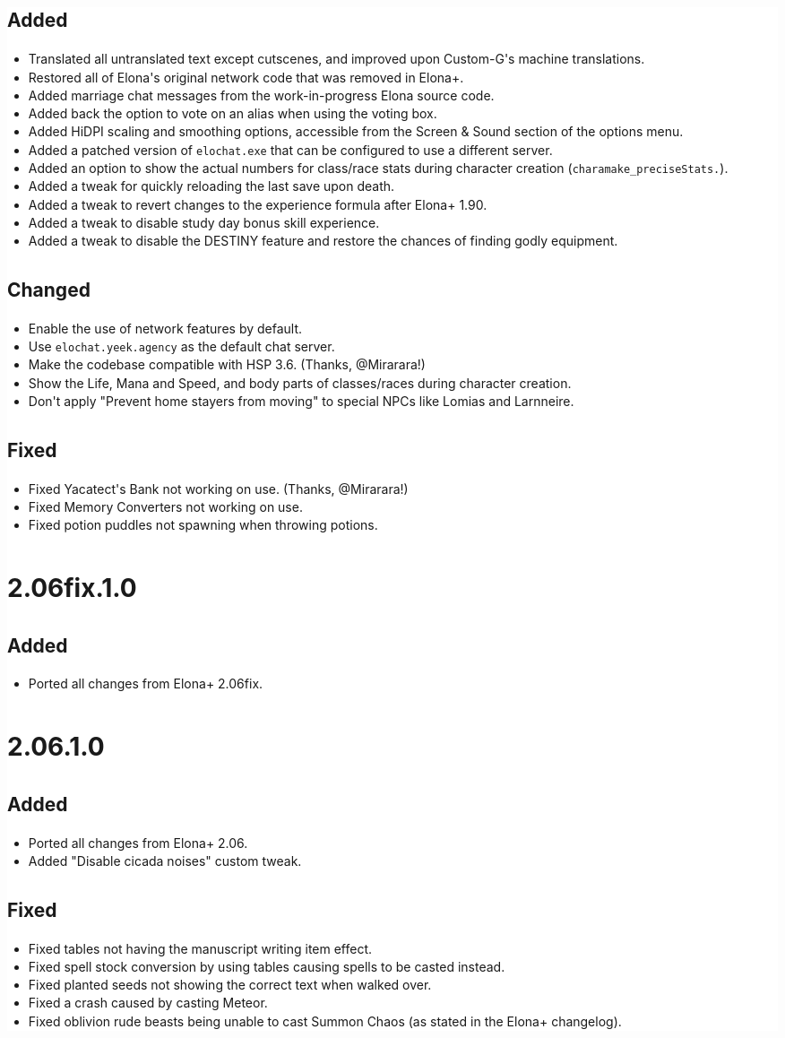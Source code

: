 ## Added
- Translated all untranslated text except cutscenes, and improved upon Custom-G's machine translations.
- Restored all of Elona's original network code that was removed in Elona+.
- Added marriage chat messages from the work-in-progress Elona source code.
- Added back the option to vote on an alias when using the voting box.
- Added HiDPI scaling and smoothing options, accessible from the Screen & Sound section of the options menu.
- Added a patched version of `elochat.exe` that can be configured to use a different server.
- Added an option to show the actual numbers for class/race stats during character creation (`charamake_preciseStats.`).
- Added a tweak for quickly reloading the last save upon death.
- Added a tweak to revert changes to the experience formula after Elona+ 1.90.
- Added a tweak to disable study day bonus skill experience.
- Added a tweak to disable the DESTINY feature and restore the chances of finding godly equipment.

## Changed
- Enable the use of network features by default.
- Use `elochat.yeek.agency` as the default chat server.
- Make the codebase compatible with HSP 3.6. (Thanks, @Mirarara!)
- Show the Life, Mana and Speed, and body parts of classes/races during character creation.
- Don't apply "Prevent home stayers from moving" to special NPCs like Lomias and Larnneire.

## Fixed
- Fixed Yacatect's Bank not working on use. (Thanks, @Mirarara!)
- Fixed Memory Converters not working on use.
- Fixed potion puddles not spawning when throwing potions.

# 2.06fix.1.0

## Added
- Ported all changes from Elona+ 2.06fix.

# 2.06.1.0

## Added
- Ported all changes from Elona+ 2.06.
- Added "Disable cicada noises" custom tweak.

## Fixed
- Fixed tables not having the manuscript writing item effect.
- Fixed spell stock conversion by using tables causing spells to be casted instead.
- Fixed planted seeds not showing the correct text when walked over.
- Fixed a crash caused by casting Meteor.
- Fixed oblivion rude beasts being unable to cast Summon Chaos (as stated in the Elona+ changelog).
